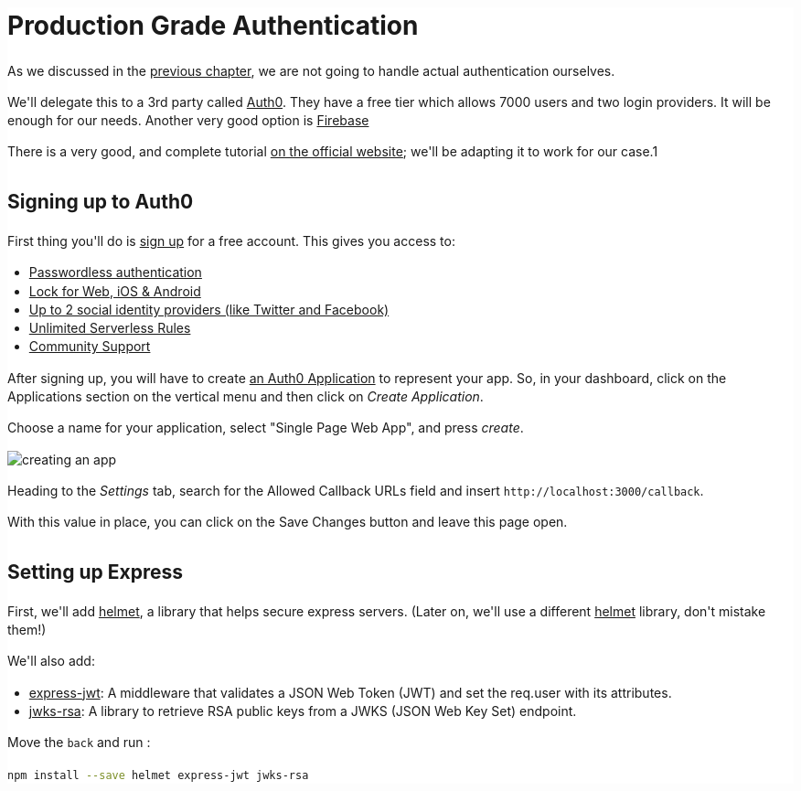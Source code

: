 # Production Grade Authentication

As we discussed in the [previous chapter](../05-auth/readme.md), we are not going to handle actual authentication ourselves.

We'll delegate this to a 3rd party called [Auth0](https://auth0.com/). They have a free tier which allows 7000 users and two login providers. It will be enough for our needs. Another very good option is [Firebase](https://firebase.google.com)

There is a very good, and complete tutorial [on the official website](https://auth0.com/blog/react-tutorial-building-and-securing-your-first-app/); we'll be adapting it to work for our case.1

## Signing up to Auth0

First thing you'll do is [sign up](https://auth0.com/signup) for a free account. This gives you access to:


- [Passwordless authentication](https://auth0.com/passwordless)
- [Lock for Web, iOS & Android](https://auth0.com/docs/libraries/lock/v11)
- [Up to 2 social identity providers (like Twitter and Facebook)](https://auth0.com/learn/social-login/)
- [Unlimited Serverless Rules](https://auth0.com/docs/rules/current)
- [Community Support](https://community.auth0.com/)

After signing up, you will have to create [an Auth0 Application](https://manage.auth0.com/#/applications) to represent your app. So, in your dashboard, click on the Applications section on the vertical menu and then click on *Create Application*.

Choose a name for your application, select "Single Page Web App", and press *create*.

![creating an app](../../00_React_Assets/07-auth0-app.png)

Heading to the *Settings* tab, search for the Allowed Callback URLs field and insert `http://localhost:3000/callback`.

With this value in place, you can click on the Save Changes button and leave this page open.

## Setting up Express


First, we'll add [helmet](https://github.com/helmetjs/helmet), a library that helps secure express servers.
(Later on, we'll use a different [helmet](https://www.npmjs.com/package/react-helmet) library, don't mistake them!)

We'll also add:

- [express-jwt](https://github.com/auth0/express-jwt): A middleware that validates a JSON Web Token (JWT) and set the req.user with its attributes.
- [jwks-rsa](jwks-rsa): A library to retrieve RSA public keys from a JWKS (JSON Web Key Set) endpoint.

Move the `back` and run :
```sh
npm install --save helmet express-jwt jwks-rsa
```
